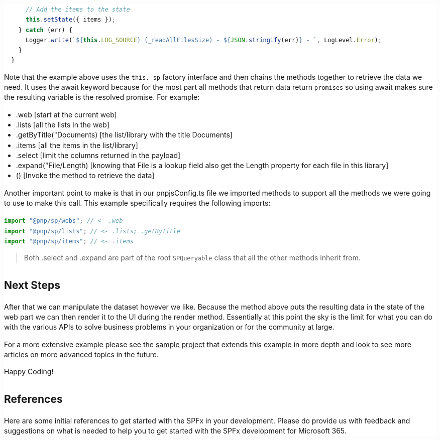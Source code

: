 ```ts
      // Add the items to the state
      this.setState({ items });
    } catch (err) {
      Logger.write(`${this.LOG_SOURCE} (_readAllFilesSize) - ${JSON.stringify(err)} - `, LogLevel.Error);
    }
  }
```

Note that the example above uses the `this._sp` factory interface and then chains the methods together to retrieve the data we need. It uses the await keyword because for the most part all methods that return data return `promises` so using await makes sure the resulting variable is the resolved promise. For example:

- .web [start at the current web]
- .lists [all the lists in the web]
- .getByTitle("Documents) [the list/library with the title Documents]
- .items [all the items in the list/library]
- .select [limit the columns returned in the payload]
- .expand("File/Length) [knowing that File is a lookup field also get the Length property for each file in this library]
- () [Invoke the method to retrieve the data]

Another important point to make is that in our pnpjsConfig.ts file we imported methods to support all the methods we were going to use to make this call. This example specifically requires the following imports:

```ts
import "@pnp/sp/webs"; // <- .web
import "@pnp/sp/lists"; // <- .lists; .getByTitle
import "@pnp/sp/items"; // <- .items
```

> Both .select and .expand are part of the root `SPQueryable` class that all the other methods inherit from.

## Next Steps

After that we can manipulate the dataset however we like. Because the method above puts the resulting data in the state of the web part we can then render it to the UI during the render method. Essentially at this point the sky is the limit for what you can do with the various APIs to solve business problems in your organization or for the community at large.

For a more extensive example please see the [sample project](https://github.com/pnp/sp-dev-fx-webparts/tree/main/samples/react-pnp-js-sample) that extends this example in more depth and look to see more articles on more advanced topics in the future.

Happy Coding!

## References

Here are some initial references to get started with the SPFx in your development. Please do provide us with feedback and suggestions on what is needed to help you to get started with the SPFx development for Microsoft 365.
